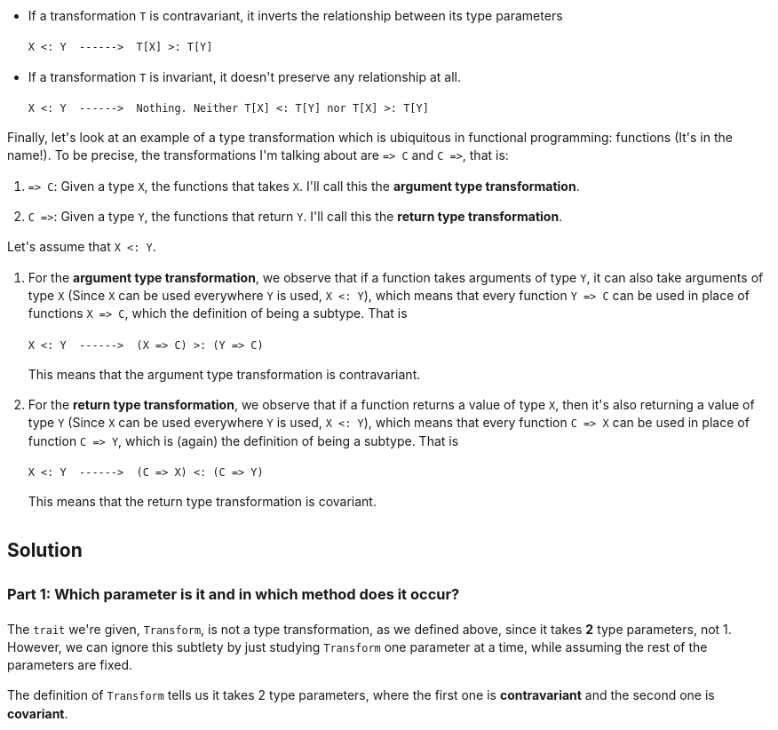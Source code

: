  * If a transformation `T` is contravariant, it inverts the relationship between its
type parameters
   ```
   X <: Y  ------>  T[X] >: T[Y]
   ```

 * If a transformation `T` is invariant, it doesn't preserve any relationship at all.
   ```
   X <: Y  ------>  Nothing. Neither T[X] <: T[Y] nor T[X] >: T[Y]
   ```

Finally, let's look at an example of a type transformation which is ubiquitous
in functional programming: functions (It's in the name!). To be precise, the 
transformations I'm talking about are `=> C` and `C =>`, that is:

 1. `=> C`: Given a type `X`, the functions that takes `X`. I'll call this the 
      **argument type transformation**.

 2. `C =>`: Given a type `Y`, the functions that return `Y`. I'll call this the
      **return type transformation**.

Let's assume that `X <: Y`.

1. For the **argument type transformation**, we observe that if a function takes 
   arguments of type `Y`, it can also take arguments of type `X` (Since `X` can
   be used everywhere `Y` is used, `X <: Y`), which means that every function 
   `Y => C` can be used in place of functions `X => C`, which the definition of
   being a subtype. That is
   ```
   X <: Y  ------>  (X => C) >: (Y => C)
   ```
   This means that the argument type transformation is contravariant.

2. For the **return type transformation**, we observe that if a function returns a
   value of type `X`, then it's also returning a value of type `Y` (Since `X` can
   be used everywhere `Y` is used, `X <: Y`), which means that every function 
   `C => X` can be used in place of function `C => Y`, which is (again) the 
   definition of being a subtype. That is
   ```
   X <: Y  ------>  (C => X) <: (C => Y)
   ```
   This means that the return type transformation is covariant.

## Solution

### Part 1: Which parameter is it and in which method does it occur?

The `trait` we're given, `Transform`, is not a type transformation, as we defined
above, since it takes **2** type parameters, not 1. However, we can ignore this
subtlety by just studying `Transform` one parameter at a time, while assuming the
rest of the parameters are fixed.

The definition of `Transform` tells us it takes 2 type parameters, where the first
one is **contravariant** and the second one is **covariant**.

